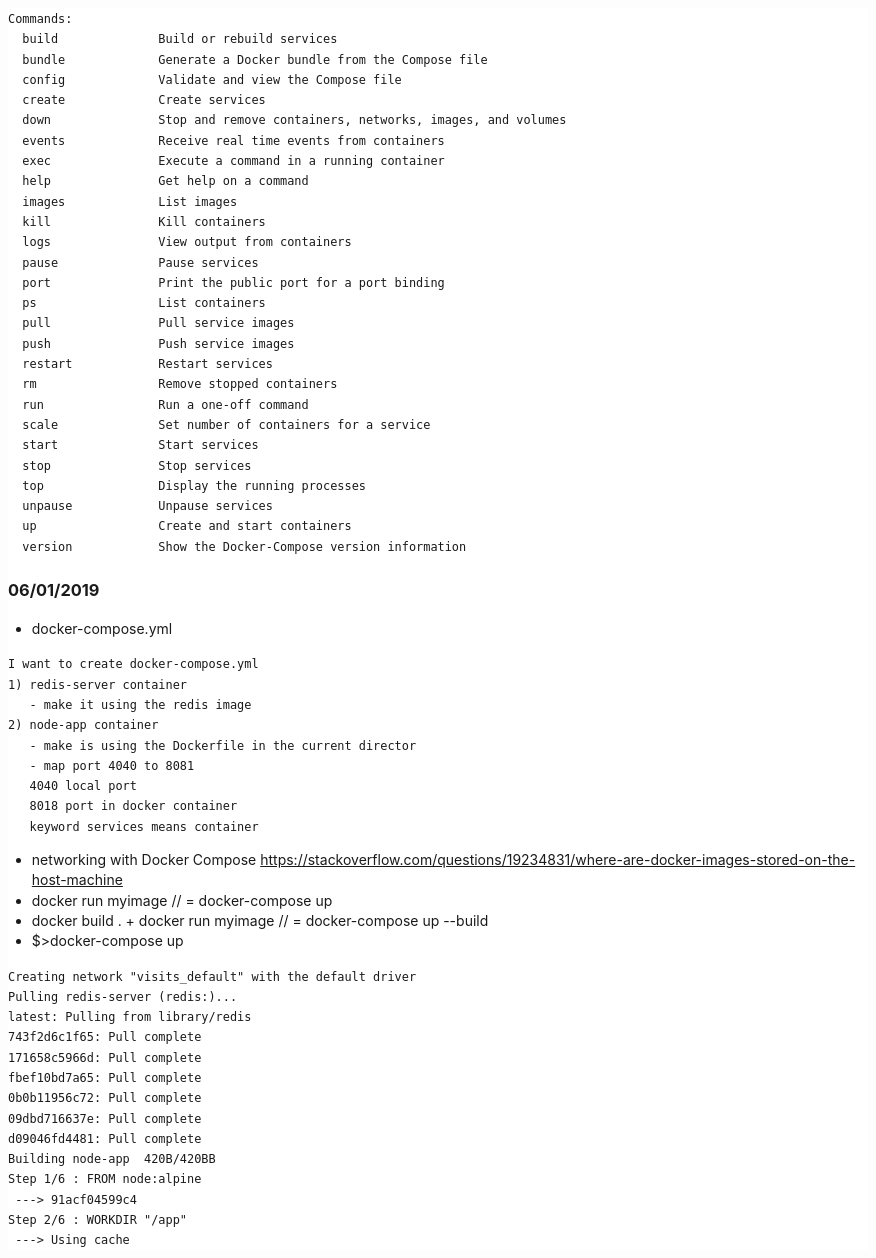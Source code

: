 ```
Commands:
  build              Build or rebuild services
  bundle             Generate a Docker bundle from the Compose file
  config             Validate and view the Compose file
  create             Create services
  down               Stop and remove containers, networks, images, and volumes
  events             Receive real time events from containers
  exec               Execute a command in a running container
  help               Get help on a command
  images             List images
  kill               Kill containers
  logs               View output from containers
  pause              Pause services
  port               Print the public port for a port binding
  ps                 List containers
  pull               Pull service images
  push               Push service images
  restart            Restart services
  rm                 Remove stopped containers
  run                Run a one-off command
  scale              Set number of containers for a service
  start              Start services
  stop               Stop services
  top                Display the running processes
  unpause            Unpause services
  up                 Create and start containers
  version            Show the Docker-Compose version information
```

### 06/01/2019
- docker-compose.yml
```
I want to create docker-compose.yml
1) redis-server container
   - make it using the redis image
2) node-app container
   - make is using the Dockerfile in the current director
   - map port 4040 to 8081
   4040 local port
   8018 port in docker container
   keyword services means container

```
- networking with Docker Compose
https://stackoverflow.com/questions/19234831/where-are-docker-images-stored-on-the-host-machine
- docker run myimage // = docker-compose up
- docker build . + docker run myimage // = docker-compose up --build
- $>docker-compose up
```
Creating network "visits_default" with the default driver
Pulling redis-server (redis:)...
latest: Pulling from library/redis
743f2d6c1f65: Pull complete
171658c5966d: Pull complete
fbef10bd7a65: Pull complete
0b0b11956c72: Pull complete
09dbd716637e: Pull complete
d09046fd4481: Pull complete
Building node-app  420B/420BB
Step 1/6 : FROM node:alpine
 ---> 91acf04599c4
Step 2/6 : WORKDIR "/app"
 ---> Using cache
```